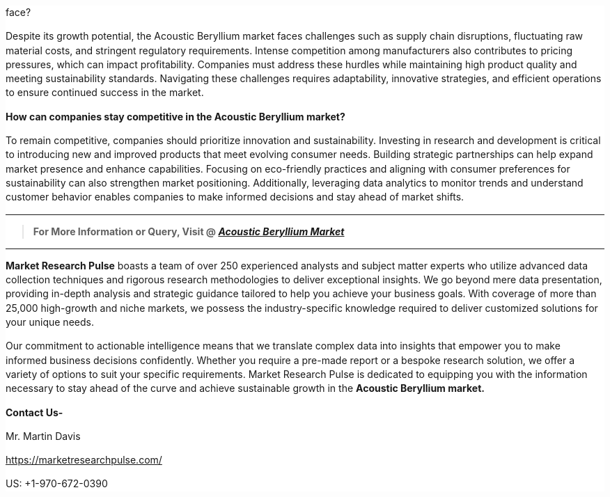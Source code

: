 face?</strong></p><p>Despite its growth potential, the Acoustic Beryllium market faces challenges such as supply chain disruptions, fluctuating raw material costs, and stringent regulatory requirements. Intense competition among manufacturers also contributes to pricing pressures, which can impact profitability. Companies must address these hurdles while maintaining high product quality and meeting sustainability standards. Navigating these challenges requires adaptability, innovative strategies, and efficient operations to ensure continued success in the market.</p><p><strong>How can companies stay competitive in the Acoustic Beryllium market?</strong></p><p>To remain competitive, companies should prioritize innovation and sustainability. Investing in research and development is critical to introducing new and improved products that meet evolving consumer needs. Building strategic partnerships can help expand market presence and enhance capabilities. Focusing on eco-friendly practices and aligning with consumer preferences for sustainability can also strengthen market positioning. Additionally, leveraging data analytics to monitor trends and understand customer behavior enables companies to make informed decisions and stay ahead of market shifts.</p><hr /><blockquote><p><strong>For More Information or Query, Visit @&nbsp;<em><a href="https://marketresearchpulse.com/report/101024/acoustic-beryllium-market?utm_source=Linkedin&utm_medium=025">Acoustic Beryllium Market</a></em></strong></p></blockquote><hr /><p><strong>Market Research Pulse</strong> boasts a team of over 250 experienced analysts and subject matter experts who utilize advanced data collection techniques and rigorous research methodologies to deliver exceptional insights. We go beyond mere data presentation, providing in-depth analysis and strategic guidance tailored to help you achieve your business goals. With coverage of more than 25,000 high-growth and niche markets, we possess the industry-specific knowledge required to deliver customized solutions for your unique needs.</p><p>Our commitment to actionable intelligence means that we translate complex data into insights that empower you to make informed business decisions confidently. Whether you require a pre-made report or a bespoke research solution, we offer a variety of options to suit your specific requirements. Market Research Pulse is dedicated to equipping you with the information necessary to stay ahead of the curve and achieve sustainable growth in the <strong>Acoustic Beryllium market.</strong></p><p><strong>Contact Us-</strong></p><p>Mr. Martin Davis</p><p>https://marketresearchpulse.com/</p><p>US: +1-970-672-0390</p>
